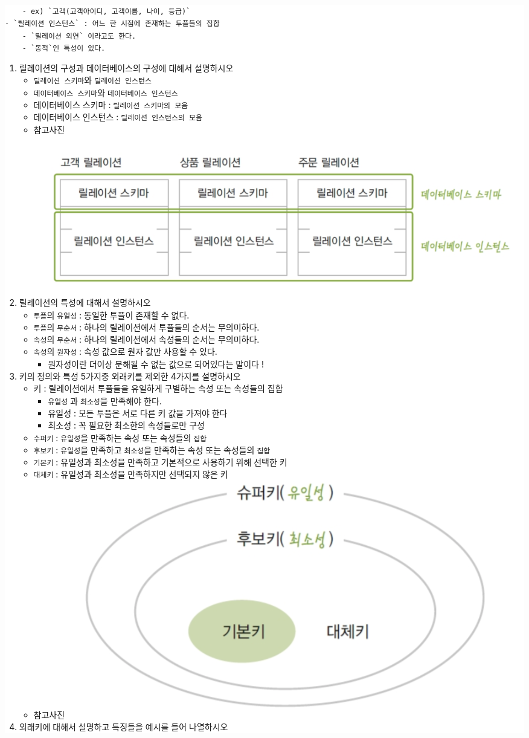         - ex) `고객(고객아이디, 고객이름, 나이, 등급)`
    - `릴레이션 인스턴스` : 어느 한 시점에 존재하는 투플들의 집합
        - `릴레이션 외연` 이라고도 한다.
        - `동적`인 특성이 있다.
1. 릴레이션의 구성과 데이터베이스의 구성에 대해서 설명하시오
    - `릴레이션 스키마`와 `릴레이션 인스턴스`
    - `데이터베이스 스키마`와 `데이터베이스 인스턴스`
    - 데이터베이스 스키마 : `릴레이션 스키마의 모음`
    - 데이터베이스 인스턴스 : `릴레이션 인스턴스의 모음`
    - 참고사진
    ![DB 와 relation의 구성](../imgs/w2_CompositionOfDB_Realtion.png)
1. 릴레이션의 특성에 대해서 설명하시오
    - `투플`의 `유일성` : 동일한 투플이 존재할 수 없다.
    - `투플`의 `무순서` : 하나의 릴레이션에서 투플들의 순서는 무의미하다.
    - `속성`의 `무순서` : 하나의 릴레이션에서 속성들의 순서는 무의미하다.
    - `속성`의 `원자성` : 속성 값으로 원자 값만 사용할 수 있다.
        - 원자성이란 더이상 분해될 수 없는 값으로 되어있다는 말이다 !
1. 키의 정의와 특성 5가지중 외래키를 제외한 4가지를 설명하시오
    - 키 : 릴레이션에서 투플들을 유일하게 구별하는 속성 또는 속성들의 집합
        - `유일성` 과 `최소성`을 만족해야 한다.
        - 유일성 : 모든 투플은 서로 다른 키 값을 가져야 한다
        - 최소성 : 꼭 필요한 최소한의 속성들로만 구성
    - `수퍼키` : `유일성`을 만족하는 속성 또는 속성들의 `집합` 
    - `후보키` : `유일성`을 만족하고 `최소성`을 만족하는 속성 또는 속성들의 `집합`
    - `기본키` : 유일성과 최소성을 만족하고 기본적으로 사용하기 위해 선택한 키
    - `대체키` : 유일성과 최소성을 만족하지만 선택되지 않은 키 
    - 참고사진
    ![RDB relation key](../imgs/w2_RDB_Relation_key.png)
1. 외래키에 대해서 설명하고 특징들을 예시를 들어 나열하시오